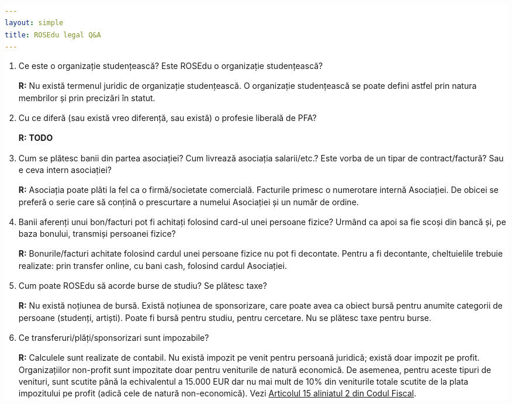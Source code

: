 ```yaml
---
layout: simple
title: ROSEdu legal Q&A
---
```


1. Ce este o organizație studențească? Este ROSEdu o organizație
   studențească?

   **R:** Nu există termenul juridic de organizație studențească. O
   organizație studențească se poate defini astfel prin natura membrilor
   și prin precizări în statut.


1. Cu ce diferă (sau există vreo diferență, sau există) o profesie
   liberală de PFA?

   **R:** **TODO**


1. Cum se plătesc banii din partea asociației? Cum livrează asociația
   salarii/etc.? Este vorba de un tipar de contract/factură? Sau e ceva
   intern asociației?

   **R:** Asociația poate plăti la fel ca o firmă/societate comercială.
   Facturile primesc o numerotare internă Asociației. De obicei se
   preferă o serie care să conțină o prescurtare a numelui Asociației
   și un număr de ordine.


1. Banii aferenți unui bon/facturi pot fi achitați folosind card-ul unei
   persoane fizice? Urmând ca apoi sa fie scoși din bancă și, pe baza
   bonului, transmiși persoanei fizice?

   **R:** Bonurile/facturi achitate folosind cardul unei persoane
   fizice nu pot fi decontate. Pentru a fi decontante, cheltuielile
   trebuie realizate: prin transfer online, cu bani cash, folosind
   cardul Asociației.


1. Cum poate ROSEdu să acorde burse de studiu? Se plătesc taxe?

   **R:** Nu există noțiunea de bursă. Există noțiunea de sponsorizare,
   care poate avea ca obiect bursă pentru anumite categorii de persoane
   (studenți, artiști). Poate fi bursă pentru studiu, pentru cercetare.
   Nu se plătesc taxe pentru burse.


1. Ce transferuri/plăți/sponsorizari sunt impozabile?

   **R:** Calculele sunt realizate de contabil. Nu există impozit pe
   venit pentru persoană juridică; există doar impozit pe profit.
   Organizațiilor non-profit sunt impozitate doar pentru veniturile de
   natură economică. De asemenea, pentru aceste tipuri de venituri,
   sunt scutite până la echivalentul a 15.000 EUR dar nu mai mult de
   10% din veniturile totale scutite de la plata impozitului pe profit
   (adică cele de natură non-economică). Vezi [Articolul 15 aliniatul 2
   din Codul Fiscal](http://static.anaf.ro/static/10/Anaf/Cod_fiscal_norme_2012.htm#_Toc304299658).

